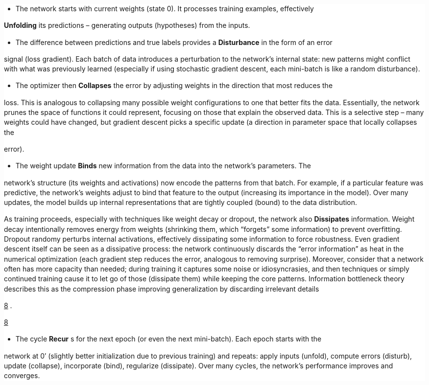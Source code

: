    - The network starts with current weights (state 0). It processes training examples, effectively

**Unfolding** its predictions – generating outputs (hypotheses) from the inputs.

   - The difference between predictions and true labels provides a **Disturbance** in the form of an error

signal (loss gradient). Each batch of data introduces a perturbation to the network’s internal state: new patterns might conflict with what was previously learned (especially if using stochastic gradient descent, each mini-batch is like a random disturbance).

   - The optimizer then **Collapses** the error by adjusting weights in the direction that most reduces the

loss. This is analogous to collapsing many possible weight configurations to one that better fits the data. Essentially, the network prunes the space of functions it could represent, focusing on those that explain the observed data. This is a selective step – many weights could have changed, but gradient descent picks a specific update (a direction in parameter space that locally collapses the

error).

   - The weight update **Binds** new information from the data into the network’s parameters. The

network’s structure (its weights and activations) now encode the patterns from that batch. For example, if a particular feature was predictive, the network’s weights adjust to bind that feature to the output (increasing its importance in the model). Over many updates, the model builds up internal representations that are tightly coupled (bound) to the data distribution.

As training proceeds, especially with techniques like weight decay or dropout, the network also **Dissipates** information. Weight decay intentionally removes energy from weights (shrinking them, which “forgets” some information) to prevent overfitting. Dropout randomy perturbs internal activations, effectively dissipating some information to force robustness. Even gradient descent itself can be seen as a dissipative process: the network continuously discards the “error information” as heat in the numerical optimization (each gradient step reduces the error, analogous to removing surprise). Moreover, consider that a network often has more capacity than needed; during training it captures some noise or idiosyncrasies, and then techniques or simply continued training cause it to let go of those (dissipate them) while keeping the core patterns. Information bottleneck theory describes this as the compression phase improving generalization by discarding irrelevant details

[8](https://en.wikipedia.org/wiki/Information_bottleneck_method#:~:text=The%20information%20bottleneck%20method%20is,1) .

[8](https://en.wikipedia.org/wiki/Information_bottleneck_method#:~:text=The%20information%20bottleneck%20method%20is,1)

- The cycle **Recur** s for the next epoch (or even the next mini-batch). Each epoch starts with the

network at 0′ (slightly better initialization due to previous training) and repeats: apply inputs (unfold), compute errors (disturb), update (collapse), incorporate (bind), regularize (dissipate). Over many cycles, the network’s performance improves and converges.
